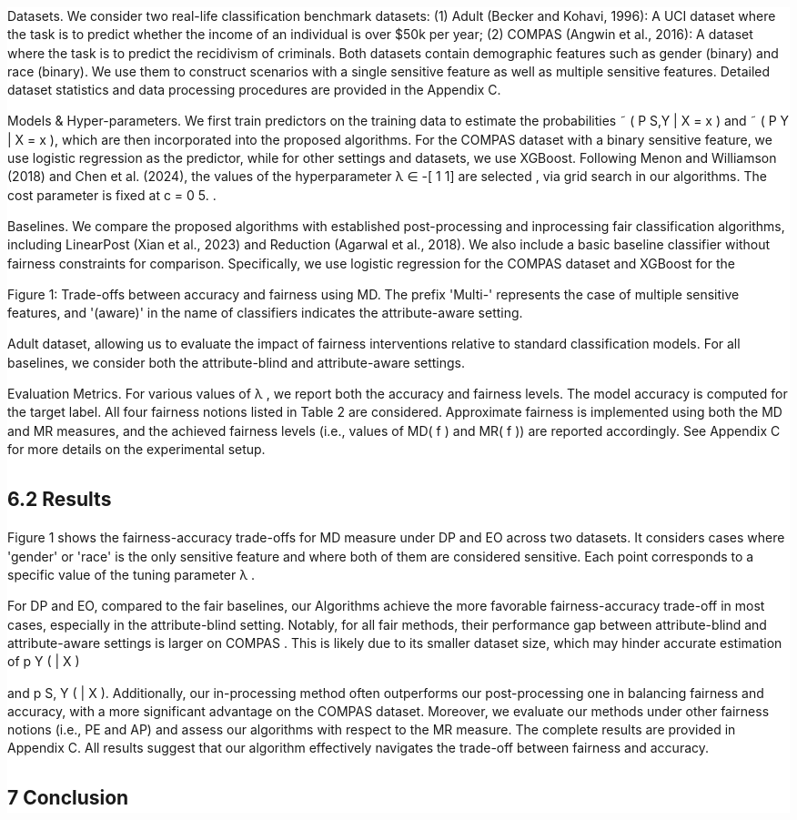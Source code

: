 Datasets. We consider two real-life classification benchmark datasets: (1) Adult (Becker and Kohavi, 1996): A UCI dataset where the task is to predict whether the income of an individual is over $50k per year; (2) COMPAS (Angwin et al., 2016): A dataset where the task is to predict the recidivism of criminals. Both datasets contain demographic features such as gender (binary) and race (binary). We use them to construct scenarios with a single sensitive feature as well as multiple sensitive features. Detailed dataset statistics and data processing procedures are provided in the Appendix C.

Models &amp; Hyper-parameters. We first train predictors on the training data to estimate the probabilities ˜ ( P S,Y | X = x ) and ˜ ( P Y | X = x ), which are then incorporated into the proposed algorithms. For the COMPAS dataset with a binary sensitive feature, we use logistic regression as the predictor, while for other settings and datasets, we use XGBoost. Following Menon and Williamson (2018) and Chen et al. (2024), the values of the hyperparameter λ ∈ -[ 1 1] are selected , via grid search in our algorithms. The cost parameter is fixed at c = 0 5. .

Baselines. We compare the proposed algorithms with established post-processing and inprocessing fair classification algorithms, including LinearPost (Xian et al., 2023) and Reduction (Agarwal et al., 2018). We also include a basic baseline classifier without fairness constraints for comparison. Specifically, we use logistic regression for the COMPAS dataset and XGBoost for the

Figure 1: Trade-offs between accuracy and fairness using MD. The prefix 'Multi-' represents the case of multiple sensitive features, and '(aware)' in the name of classifiers indicates the attribute-aware setting.



Adult dataset, allowing us to evaluate the impact of fairness interventions relative to standard classification models. For all baselines, we consider both the attribute-blind and attribute-aware settings.

Evaluation Metrics. For various values of λ , we report both the accuracy and fairness levels. The model accuracy is computed for the target label. All four fairness notions listed in Table 2 are considered. Approximate fairness is implemented using both the MD and MR measures, and the achieved fairness levels (i.e., values of MD( f ) and MR( f )) are reported accordingly. See Appendix C for more details on the experimental setup.

## 6.2 Results

Figure 1 shows the fairness-accuracy trade-offs for MD measure under DP and EO across two datasets. It considers cases where 'gender' or 'race' is the only sensitive feature and where both of them are considered sensitive. Each point corresponds to a specific value of the tuning parameter λ .

For DP and EO, compared to the fair baselines, our Algorithms achieve the more favorable fairness-accuracy trade-off in most cases, especially in the attribute-blind setting. Notably, for all fair methods, their performance gap between attribute-blind and attribute-aware settings is larger on COMPAS . This is likely due to its smaller dataset size, which may hinder accurate estimation of p Y ( | X )

and p S, Y ( | X ). Additionally, our in-processing method often outperforms our post-processing one in balancing fairness and accuracy, with a more significant advantage on the COMPAS dataset. Moreover, we evaluate our methods under other fairness notions (i.e., PE and AP) and assess our algorithms with respect to the MR measure. The complete results are provided in Appendix C. All results suggest that our algorithm effectively navigates the trade-off between fairness and accuracy.

## 7 Conclusion
